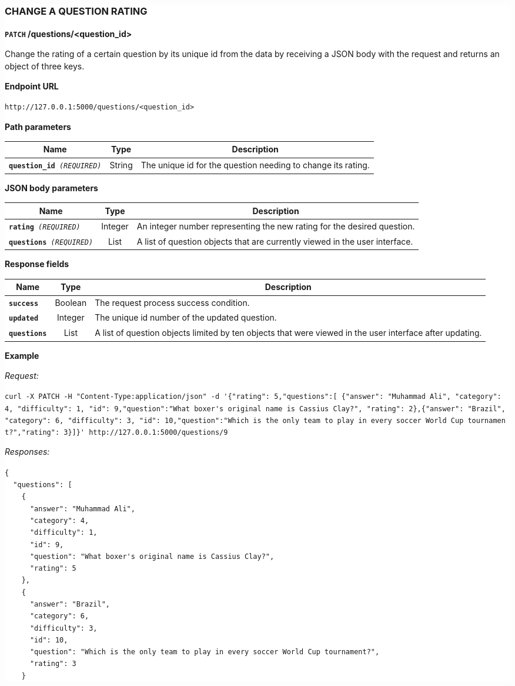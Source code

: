 ### CHANGE A QUESTION RATING

**`PATCH` /questions/<question_id>**

Change the rating of a certain question by its unique id from the data by receiving a JSON body with the request and returns an object of three keys.

**Endpoint URL**

```
http://127.0.0.1:5000/questions/<question_id>
```

**Path parameters**

| Name                             |  Type  | Description                                                  |
| -------------------------------- | :----: | ------------------------------------------------------------ |
| **`question_id`**_` (REQUIRED)`_ | String | The unique id for the question needing to change its rating. |

**JSON body parameters**

| Name                           |  Type   | Description                                                                 |
| ------------------------------ | :-----: | --------------------------------------------------------------------------- |
| **`rating`**_` (REQUIRED)`_    | Integer | An integer number representing the new rating for the desired question.     |
| **`questions`**_` (REQUIRED)`_ |  List   | A list of question objects that are currently viewed in the user interface. |

**Response fields**

| Name            |  Type   | Description                                                                                              |
| --------------- | :-----: | -------------------------------------------------------------------------------------------------------- |
| **`success`**   | Boolean | The request process success condition.                                                                   |
| **`updated`**   | Integer | The unique id number of the updated question.                                                            |
| **`questions`** |  List   | A list of question objects limited by ten objects that were viewed in the user interface after updating. |

**Example**

_Request:_

```
curl -X PATCH -H "Content-Type:application/json" -d '{"rating": 5,"questions":[ {"answer": "Muhammad Ali", "category": 4, "difficulty": 1, "id": 9,"question":"What boxer's original name is Cassius Clay?", "rating": 2},{"answer": "Brazil", "category": 6, "difficulty": 3, "id": 10,"question":"Which is the only team to play in every soccer World Cup tournament?","rating": 3}]}' http://127.0.0.1:5000/questions/9
```

_Responses:_

```
{
  "questions": [
    {
      "answer": "Muhammad Ali",
      "category": 4,
      "difficulty": 1,
      "id": 9,
      "question": "What boxer's original name is Cassius Clay?",
      "rating": 5
    },
    {
      "answer": "Brazil",
      "category": 6,
      "difficulty": 3,
      "id": 10,
      "question": "Which is the only team to play in every soccer World Cup tournament?",
      "rating": 3
    }
```